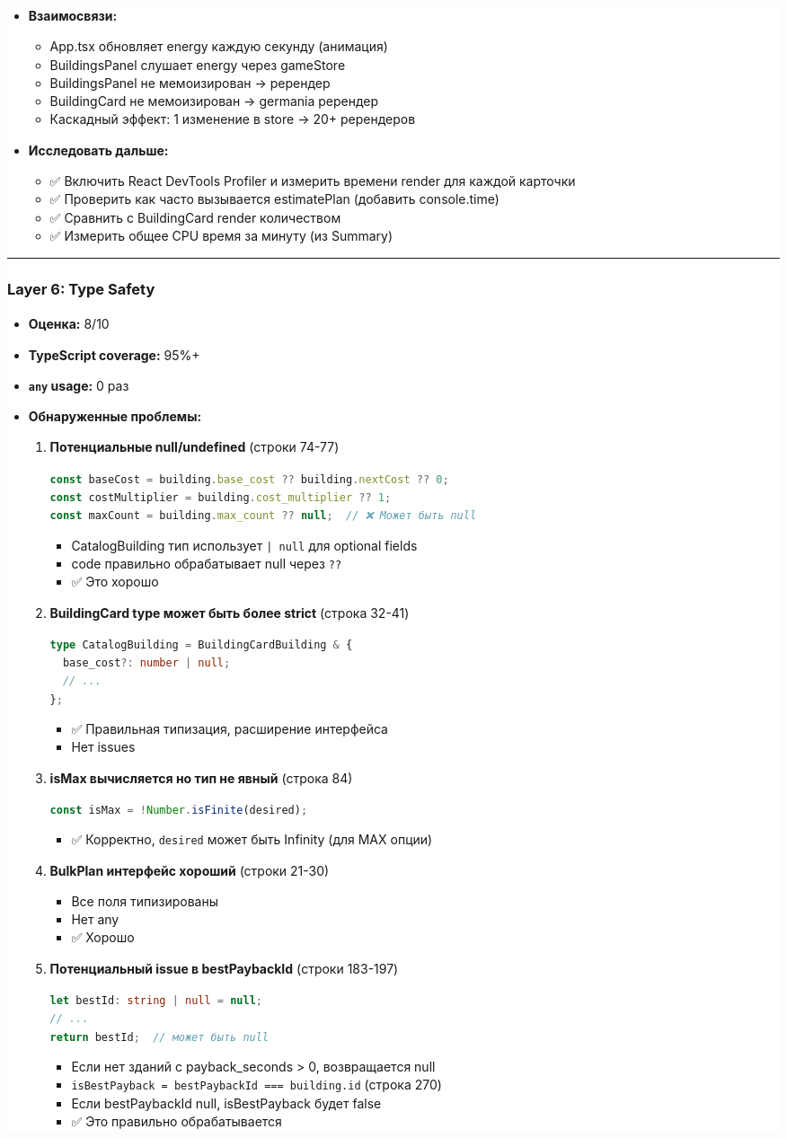 - **Взаимосвязи:**
  - App.tsx обновляет energy каждую секунду (анимация)
  - BuildingsPanel слушает energy через gameStore
  - BuildingsPanel не мемоизирован → ререндер
  - BuildingCard не мемоизирован → germania ререндер
  - Каскадный эффект: 1 изменение в store → 20+ ререндеров

- **Исследовать дальше:**
  - ✅ Включить React DevTools Profiler и измерить времени render для каждой карточки
  - ✅ Проверить как часто вызывается estimatePlan (добавить console.time)
  - ✅ Сравнить с BuildingCard render количеством
  - ✅ Измерить общее CPU время за минуту (из Summary)

---

### Layer 6: Type Safety
- **Оценка:** 8/10
- **TypeScript coverage:** 95%+
- **`any` usage:** 0 раз

- **Обнаруженные проблемы:**
  1. **Потенциальные null/undefined** (строки 74-77)
     ```typescript
     const baseCost = building.base_cost ?? building.nextCost ?? 0;
     const costMultiplier = building.cost_multiplier ?? 1;
     const maxCount = building.max_count ?? null;  // ❌ Может быть null
     ```
     - CatalogBuilding тип использует `| null` для optional fields
     - code правильно обрабатывает null через `??`
     - ✅ Это хорошо

  2. **BuildingCard type может быть более strict** (строка 32-41)
     ```typescript
     type CatalogBuilding = BuildingCardBuilding & {
       base_cost?: number | null;
       // ...
     };
     ```
     - ✅ Правильная типизация, расширение интерфейса
     - Нет issues

  3. **isMax вычисляется но тип не явный** (строка 84)
     ```typescript
     const isMax = !Number.isFinite(desired);
     ```
     - ✅ Корректно, `desired` может быть Infinity (для MAX опции)

  4. **BulkPlan интерфейс хороший** (строки 21-30)
     - Все поля типизированы
     - Нет any
     - ✅ Хорошо

  5. **Потенциальный issue в bestPaybackId** (строки 183-197)
     ```typescript
     let bestId: string | null = null;
     // ...
     return bestId;  // может быть null
     ```
     - Если нет зданий с payback_seconds > 0, возвращается null
     - `isBestPayback = bestPaybackId === building.id` (строка 270)
     - Если bestPaybackId null, isBestPayback будет false
     - ✅ Это правильно обрабатывается

